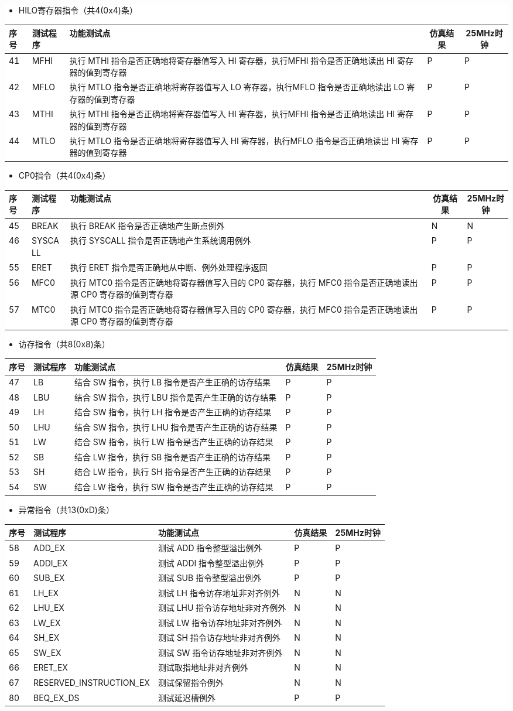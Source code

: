 - HILO寄存器指令（共4(0x4)条）

| 序号   | 测试程序 | 功能测试点                                    | 仿真结果 | 25MHz时钟 |
| :--- | :--- | :--------------------------------------- | ---- | ------- |
| 41   | MFHI | 执行 MTHI 指令是否正确地将寄存器值写入 HI 寄存器，执行MFHI 指令是否正确地读出 HI 寄存器的值到寄存器 | P    | P       |
| 42   | MFLO | 执行 MTLO 指令是否正确地将寄存器值写入 LO 寄存器，执行MFLO 指令是否正确地读出 LO 寄存器的值到寄存器 | P    | P       |
| 43   | MTHI | 执行 MTHI 指令是否正确地将寄存器值写入 HI 寄存器，执行MFHI 指令是否正确地读出 HI 寄存器的值到寄存器 | P    | P       |
| 44   | MTLO | 执行 MTLO 指令是否正确地将寄存器值写入 HI 寄存器，执行MFLO 指令是否正确地读出 HI 寄存器的值到寄存器 | P    | P       |


- CP0指令（共4(0x4)条）

| 序号   | 测试程序    | 功能测试点                                    | 仿真结果 | 25MHz时钟 |
| :--- | :------ | :--------------------------------------- | ---- | ------- |
| 45   | BREAK   | 执行 BREAK 指令是否正确地产生断点例外                   | N    | N       |
| 46   | SYSCALL | 执行 SYSCALL 指令是否正确地产生系统调用例外               | P    | P       |
| 55   | ERET    | 执行 ERET 指令是否正确地从中断、例外处理程序返回              | P    | P       |
| 56   | MFC0    | 执行 MTC0 指令是否正确地将寄存器值写入目的 CP0 寄存器，执行 MFC0 指令是否正确地读出源 CP0 寄存器的值到寄存器 | P    | P       |
| 57   | MTC0    | 执行 MTC0 指令是否正确地将寄存器值写入目的 CP0 寄存器，执行 MFC0 指令是否正确地读出源 CP0 寄存器的值到寄存器 | P    | P       |

- 访存指令（共8(0x8)条）

| 序号   | 测试程序 | 功能测试点                         | 仿真结果 | 25MHz时钟 |
| :--- | :--- | :---------------------------- | ---- | ------- |
| 47   | LB   | 结合 SW 指令，执行 LB 指令是否产生正确的访存结果  | P    | P       |
| 48   | LBU  | 结合 SW 指令，执行 LBU 指令是否产生正确的访存结果 | P    | P       |
| 49   | LH   | 结合 SW 指令，执行 LH 指令是否产生正确的访存结果  | P    | P       |
| 50   | LHU  | 结合 SW 指令，执行 LHU 指令是否产生正确的访存结果 | P    | P       |
| 51   | LW   | 结合 SW 指令，执行 LW 指令是否产生正确的访存结果  | P    | P       |
| 52   | SB   | 结合 LW 指令，执行 SB 指令是否产生正确的访存结果  | P    | P       |
| 53   | SH   | 结合 LW 指令，执行 SH 指令是否产生正确的访存结果  | P    | P       |
| 54   | SW   | 结合 LW 指令，执行 SW 指令是否产生正确的访存结果  | P    | P       |

- 异常指令（共13(0xD)条）

| 序号   | 测试程序                      | 功能测试点              | 仿真结果 | 25MHz时钟 |
| :--- | :------------------------ | :----------------- | ---- | ------- |
| 58   | ADD\_EX                   | 测试 ADD 指令整型溢出例外    | P    | P       |
| 59   | ADDI\_EX                  | 测试 ADDI 指令整型溢出例外   | P    | P       |
| 60   | SUB\_EX                   | 测试 SUB 指令整型溢出例外    | P    | P       |
| 61   | LH\_EX                    | 测试 LH 指令访存地址非对齐例外  | N    | N       |
| 62   | LHU\_EX                   | 测试 LHU 指令访存地址非对齐例外 | N    | N       |
| 63   | LW\_EX                    | 测试 LW 指令访存地址非对齐例外  | N    | N       |
| 64   | SH\_EX                    | 测试 SH 指令访存地址非对齐例外  | N    | N       |
| 65   | SW\_EX                    | 测试 SW 指令访存地址非对齐例外  | N    | N       |
| 66   | ERET\_EX                  | 测试取指地址非对齐例外        | N    | N       |
| 67   | RESERVED\_INSTRUCTION\_EX | 测试保留指令例外           | N    | N       |
| 80   | BEQ\_EX\_DS               | 测试延迟槽例外            | P    | P       |